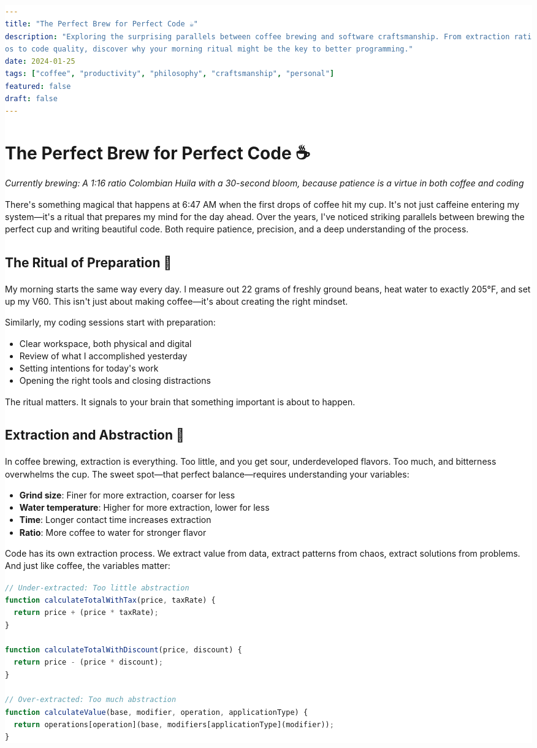 ```yaml
---
title: "The Perfect Brew for Perfect Code ☕"
description: "Exploring the surprising parallels between coffee brewing and software craftsmanship. From extraction ratios to code quality, discover why your morning ritual might be the key to better programming."
date: 2024-01-25
tags: ["coffee", "productivity", "philosophy", "craftsmanship", "personal"]
featured: false
draft: false
---
```


# The Perfect Brew for Perfect Code ☕

*Currently brewing: A 1:16 ratio Colombian Huila with a 30-second bloom, because patience is a virtue in both coffee and coding*

There's something magical that happens at 6:47 AM when the first drops of coffee hit my cup. It's not just caffeine entering my system—it's a ritual that prepares my mind for the day ahead. Over the years, I've noticed striking parallels between brewing the perfect cup and writing beautiful code. Both require patience, precision, and a deep understanding of the process.

## The Ritual of Preparation 🌅

My morning starts the same way every day. I measure out 22 grams of freshly ground beans, heat water to exactly 205°F, and set up my V60. This isn't just about making coffee—it's about creating the right mindset.

Similarly, my coding sessions start with preparation:
- Clear workspace, both physical and digital
- Review of what I accomplished yesterday
- Setting intentions for today's work
- Opening the right tools and closing distractions

The ritual matters. It signals to your brain that something important is about to happen.

## Extraction and Abstraction 🧪

In coffee brewing, extraction is everything. Too little, and you get sour, underdeveloped flavors. Too much, and bitterness overwhelms the cup. The sweet spot—that perfect balance—requires understanding your variables:

- **Grind size**: Finer for more extraction, coarser for less
- **Water temperature**: Higher for more extraction, lower for less
- **Time**: Longer contact time increases extraction
- **Ratio**: More coffee to water for stronger flavor

Code has its own extraction process. We extract value from data, extract patterns from chaos, extract solutions from problems. And just like coffee, the variables matter:

```javascript
// Under-extracted: Too little abstraction
function calculateTotalWithTax(price, taxRate) {
  return price + (price * taxRate);
}

function calculateTotalWithDiscount(price, discount) {
  return price - (price * discount);
}

// Over-extracted: Too much abstraction
function calculateValue(base, modifier, operation, applicationType) {
  return operations[operation](base, modifiers[applicationType](modifier));
}
```